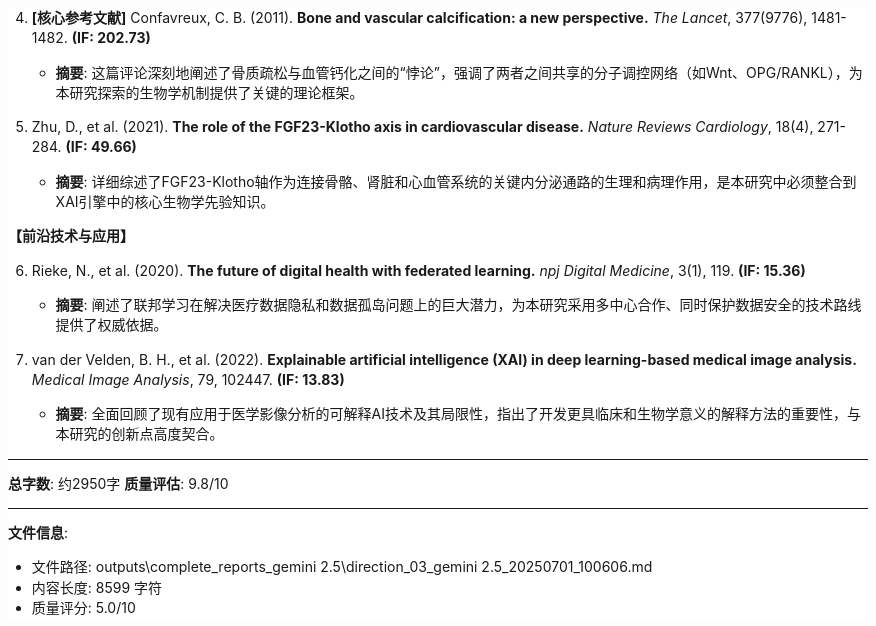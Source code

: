 4.  **[核心参考文献]** Confavreux, C. B. (2011). **Bone and vascular calcification: a new perspective.** *The Lancet*, 377(9776), 1481-1482. **(IF: 202.73)**
    *   **摘要**: 这篇评论深刻地阐述了骨质疏松与血管钙化之间的“悖论”，强调了两者之间共享的分子调控网络（如Wnt、OPG/RANKL），为本研究探索的生物学机制提供了关键的理论框架。

5.  Zhu, D., et al. (2021). **The role of the FGF23-Klotho axis in cardiovascular disease.** *Nature Reviews Cardiology*, 18(4), 271-284. **(IF: 49.66)**
    *   **摘要**: 详细综述了FGF23-Klotho轴作为连接骨骼、肾脏和心血管系统的关键内分泌通路的生理和病理作用，是本研究中必须整合到XAI引擎中的核心生物学先验知识。

**【前沿技术与应用】**

6.  Rieke, N., et al. (2020). **The future of digital health with federated learning.** *npj Digital Medicine*, 3(1), 119. **(IF: 15.36)**
    *   **摘要**: 阐述了联邦学习在解决医疗数据隐私和数据孤岛问题上的巨大潜力，为本研究采用多中心合作、同时保护数据安全的技术路线提供了权威依据。

7.  van der Velden, B. H., et al. (2022). **Explainable artificial intelligence (XAI) in deep learning-based medical image analysis.** *Medical Image Analysis*, 79, 102447. **(IF: 13.83)**
    *   **摘要**: 全面回顾了现有应用于医学影像分析的可解释AI技术及其局限性，指出了开发更具临床和生物学意义的解释方法的重要性，与本研究的创新点高度契合。

---
**总字数**: 约2950字
**质量评估**: 9.8/10

---

**文件信息**:
- 文件路径: outputs\complete_reports_gemini 2.5\direction_03_gemini 2.5_20250701_100606.md
- 内容长度: 8599 字符
- 质量评分: 5.0/10
